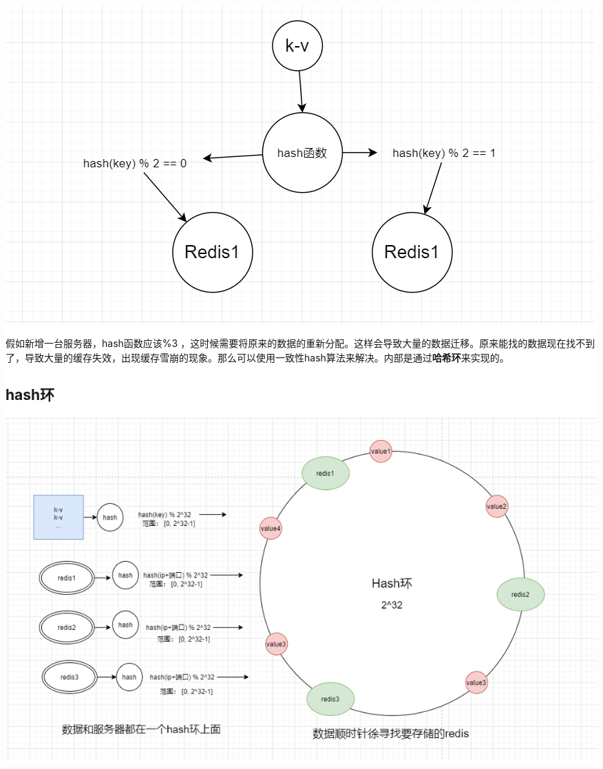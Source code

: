 ![1599381984577](redis深入/1599381984577.png)

假如新增一台服务器，hash函数应该%3 ，这时候需要将原来的数据的重新分配。这样会导致大量的数据迁移。原来能找的数据现在找不到了，导致大量的缓存失效，出现缓存雪崩的现象。那么可以使用一致性hash算法来解决。内部是通过**哈希环**来实现的。

## hash环

![1599382730796](redis深入/1599382730796.png)
